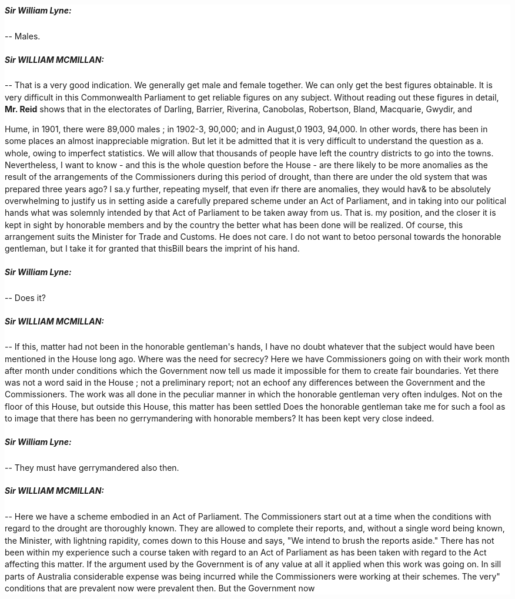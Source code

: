 ##### Sir William Lyne:

-- Males. 

##### Sir WILLIAM MCMILLAN:

-- That is a very good indication. We generally get male and female together. We can only get the best figures obtainable. It is very difficult in this Commonwealth Parliament to get reliable figures on any subject. Without reading out these figures in detail,  **Mr. Reid**  shows that in the electorates of Darling, Barrier, Riverina, Canobolas, Robertson, Bland, Macquarie, Gwydir, and 

Hume, in 1901, there were 89,000 males ; in 1902-3, 90,000; and in August,0 1903, 94,000. In other words, there has been in some places an almost inappreciable migration. But let it be admitted that it is very difficult to understand the question as a. whole, owing to imperfect statistics. We will allow that thousands of people have left the country districts to go into the towns. Nevertheless, I want to know - and this is the whole question before the House - are there likely to be more anomalies as the result of the arrangements of the Commissioners during this period of drought, than there are under the old system that was prepared three years ago? I sa.y further, repeating myself, that even ifr there are anomalies, they would hav&amp; to be absolutely overwhelming to justify us in setting aside a carefully prepared scheme under an Act of Parliament, and in taking into our political hands what was solemnly intended by that Act of Parliament to be taken away from us. That is. my position, and the closer it is kept in sight by honorable members and by the country the better what has been done will be realized. Of course, this arrangement suits the Minister for Trade and Customs. He does not care. I do not want to betoo personal towards the honorable gentleman, but I take it for granted that thisBill bears the imprint of his hand. 

##### Sir William Lyne:

-- Does it? 

##### Sir WILLIAM MCMILLAN:

-- If this, matter had not been in the honorable gentleman's hands, I have no doubt whatever that the subject would have been mentioned in the House long ago. Where was the need for secrecy? Here we have Commissioners going on with their work month after month under conditions which the Government now tell us made it impossible for them to create fair boundaries. Yet there was not a word said in the House ; not a preliminary report; not an echoof any differences between the Government and the Commissioners. The work was all done in the peculiar manner in which the honorable gentleman very often indulges. Not on the floor of this House, but outside this House, this matter has been settled Does the honorable gentleman take me for such a fool as to image that there has been no gerrymandering with honorable members? It has been kept very close indeed. 

##### Sir William Lyne:

-- They must have gerrymandered also then. 

##### Sir WILLIAM MCMILLAN:

-- Here we  have  a scheme embodied in an Act of Parliament. The Commissioners start out at a time when the conditions with regard to the drought are thoroughly known. They are allowed to complete their reports, and, without a single word being known, the Minister, with lightning rapidity, comes down to this House and says, "We intend to brush the reports aside." There has not been within my experience such a course taken with regard to an Act of Parliament as has been taken with regard to the Act affecting this matter. If the argument used by the Government is of any value at all it applied when this work was going on. In sill parts of Australia considerable expense was being incurred while the Commissioners were working at their schemes. The very" conditions that are prevalent now were prevalent then. But the Government now 
